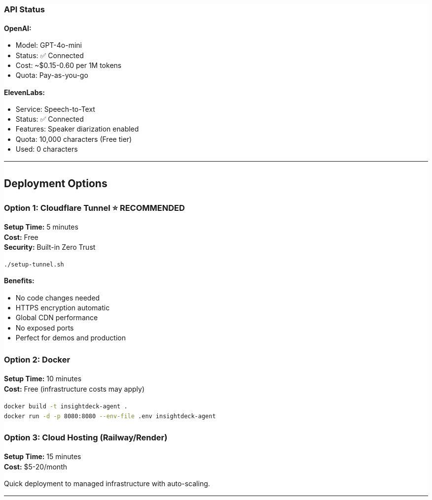 ### API Status

**OpenAI:**
- Model: GPT-4o-mini
- Status: ✅ Connected
- Cost: ~$0.15-0.60 per 1M tokens
- Quota: Pay-as-you-go

**ElevenLabs:**
- Service: Speech-to-Text
- Status: ✅ Connected
- Features: Speaker diarization enabled
- Quota: 10,000 characters (Free tier)
- Used: 0 characters

---

## Deployment Options

### Option 1: Cloudflare Tunnel ⭐ RECOMMENDED

**Setup Time:** 5 minutes  
**Cost:** Free  
**Security:** Built-in Zero Trust

```bash
./setup-tunnel.sh
```

**Benefits:**
- No code changes needed
- HTTPS encryption automatic
- Global CDN performance
- No exposed ports
- Perfect for demos and production

### Option 2: Docker

**Setup Time:** 10 minutes  
**Cost:** Free (infrastructure costs may apply)

```bash
docker build -t insightdeck-agent .
docker run -d -p 8080:8080 --env-file .env insightdeck-agent
```

### Option 3: Cloud Hosting (Railway/Render)

**Setup Time:** 15 minutes  
**Cost:** $5-20/month

Quick deployment to managed infrastructure with auto-scaling.

---
